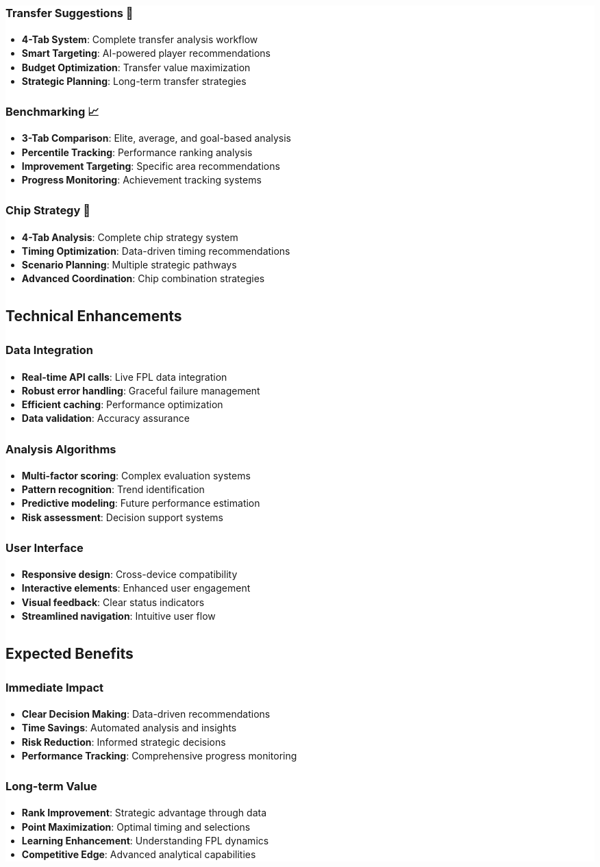 ### Transfer Suggestions 🔄
- **4-Tab System**: Complete transfer analysis workflow
- **Smart Targeting**: AI-powered player recommendations
- **Budget Optimization**: Transfer value maximization
- **Strategic Planning**: Long-term transfer strategies

### Benchmarking 📈
- **3-Tab Comparison**: Elite, average, and goal-based analysis
- **Percentile Tracking**: Performance ranking analysis
- **Improvement Targeting**: Specific area recommendations
- **Progress Monitoring**: Achievement tracking systems

### Chip Strategy 🎯
- **4-Tab Analysis**: Complete chip strategy system
- **Timing Optimization**: Data-driven timing recommendations
- **Scenario Planning**: Multiple strategic pathways
- **Advanced Coordination**: Chip combination strategies

## Technical Enhancements

### Data Integration
- **Real-time API calls**: Live FPL data integration
- **Robust error handling**: Graceful failure management
- **Efficient caching**: Performance optimization
- **Data validation**: Accuracy assurance

### Analysis Algorithms
- **Multi-factor scoring**: Complex evaluation systems
- **Pattern recognition**: Trend identification
- **Predictive modeling**: Future performance estimation
- **Risk assessment**: Decision support systems

### User Interface
- **Responsive design**: Cross-device compatibility
- **Interactive elements**: Enhanced user engagement
- **Visual feedback**: Clear status indicators
- **Streamlined navigation**: Intuitive user flow

## Expected Benefits

### Immediate Impact
- **Clear Decision Making**: Data-driven recommendations
- **Time Savings**: Automated analysis and insights
- **Risk Reduction**: Informed strategic decisions
- **Performance Tracking**: Comprehensive progress monitoring

### Long-term Value
- **Rank Improvement**: Strategic advantage through data
- **Point Maximization**: Optimal timing and selections
- **Learning Enhancement**: Understanding FPL dynamics
- **Competitive Edge**: Advanced analytical capabilities
